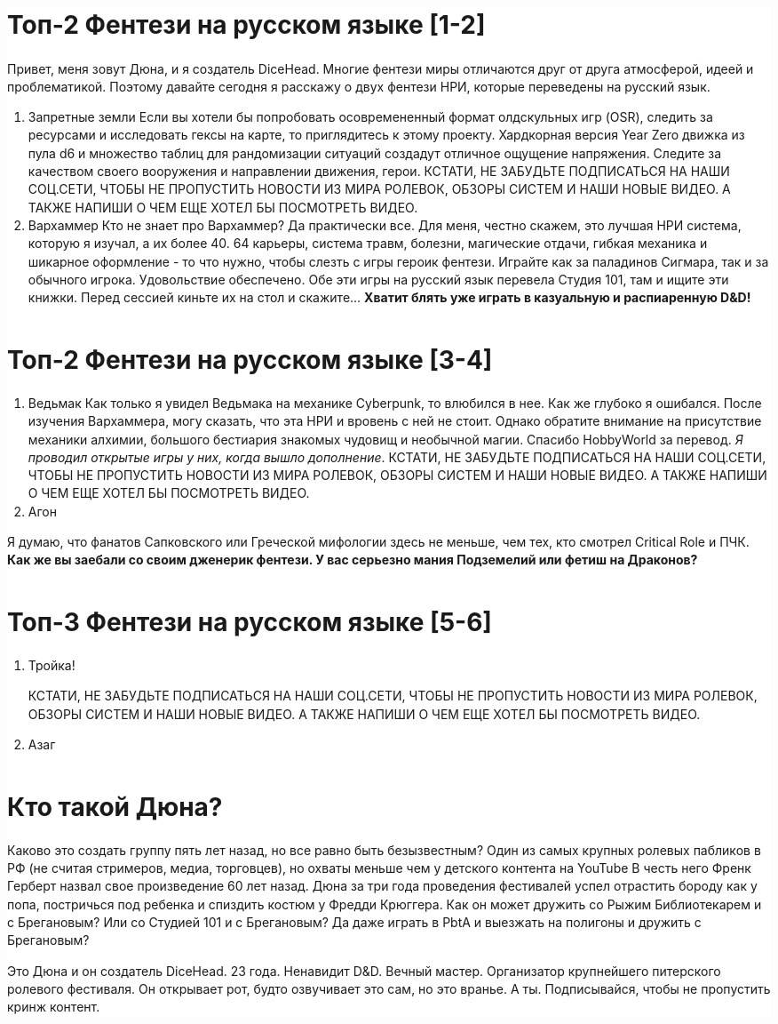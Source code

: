 # Топ-2 Фентези на русском языке [1-2]
Привет, меня зовут Дюна, и я создатель DiceHead. Многие фентези миры отличаются друг от друга атмосферой, идеей и проблематикой. Поэтому давайте сегодня я расскажу о двух фентези НРИ, которые переведены на русский язык.
1. Запретные земли 
   Если вы хотели бы попробовать осовремененный формат олдскульных игр (OSR), следить за ресурсами и исследовать гексы на карте, то приглядитесь к этому проекту. Хардкорная версия Year Zero движка из пула d6 и множество таблиц для рандомизации ситуаций создадут отличное ощущение напряжения. Следите за качеством своего вооружения и направлении движения, герои.
   КСТАТИ, НЕ ЗАБУДЬТЕ ПОДПИСАТЬСЯ НА НАШИ СОЦ.СЕТИ, ЧТОБЫ НЕ ПРОПУСТИТЬ НОВОСТИ ИЗ МИРА РОЛЕВОК, ОБЗОРЫ СИСТЕМ И НАШИ НОВЫЕ ВИДЕО.  А ТАКЖЕ НАПИШИ О ЧЕМ ЕЩЕ ХОТЕЛ БЫ ПОСМОТРЕТЬ ВИДЕО.
2. Вархаммер
   Кто не знает про Вархаммер? Да практически все. Для меня, честно скажем, это лучшая НРИ система, которую я изучал, а их более 40. 64 карьеры, система травм, болезни, магические отдачи, гибкая механика и шикарное оформление - то что нужно, чтобы слезть с игры героик фентези. Играйте как за паладинов Сигмара, так и за обычного игрока. Удовольствие обеспечено.
Обе эти игры на русский язык перевела Студия 101, там и ищите эти книжки. Перед сессией киньте их на стол и скажите... **Хватит блять уже играть в казуальную и распиаренную D&D!**
# Топ-2 Фентези на русском языке [3-4]
1. Ведьмак 
   Как только я увидел Ведьмака на механике Cyberpunk, то влюбился в нее. Как же глубоко я ошибался. После изучения Вархаммера, могу сказать, что эта НРИ и вровень с ней не стоит. Однако обратите внимание на присутствие механики алхимии, большого бестиария знакомых чудовищ и необычной магии. Спасибо HobbyWorld за перевод. *Я проводил открытые игры у них, когда вышло дополнение*.
   КСТАТИ, НЕ ЗАБУДЬТЕ ПОДПИСАТЬСЯ НА НАШИ СОЦ.СЕТИ, ЧТОБЫ НЕ ПРОПУСТИТЬ НОВОСТИ ИЗ МИРА РОЛЕВОК, ОБЗОРЫ СИСТЕМ И НАШИ НОВЫЕ ВИДЕО.  А ТАКЖЕ НАПИШИ О ЧЕМ ЕЩЕ ХОТЕЛ БЫ ПОСМОТРЕТЬ ВИДЕО.
2. Агон
   
Я думаю, что фанатов Сапковского или Греческой мифологии здесь не меньше, чем тех, кто смотрел Critical Role и ПЧК.
**Как же вы заебали со своим дженерик фентези. У вас серьезно мания Подземелий или фетиш на Драконов?**
# Топ-3 Фентези на русском языке [5-6]
1. Тройка! 
   
   КСТАТИ, НЕ ЗАБУДЬТЕ ПОДПИСАТЬСЯ НА НАШИ СОЦ.СЕТИ, ЧТОБЫ НЕ ПРОПУСТИТЬ НОВОСТИ ИЗ МИРА РОЛЕВОК, ОБЗОРЫ СИСТЕМ И НАШИ НОВЫЕ ВИДЕО.  А ТАКЖЕ НАПИШИ О ЧЕМ ЕЩЕ ХОТЕЛ БЫ ПОСМОТРЕТЬ ВИДЕО.
2. Азаг 

# Кто такой Дюна?
Каково это создать группу пять лет назад, но все равно быть безызвестным?
Один из самых крупных ролевых пабликов в РФ (не считая стримеров, медиа, торговцев), но охваты меньше чем у детского контента на YouTube
В честь него Френк Герберт назвал свое произведение 60 лет назад. 
Дюна за три года проведения фестивалей успел отрастить бороду как у попа, постричься под ребенка и спиздить костюм у Фредди Крюггера. 
Как он может дружить со Рыжим Библиотекарем и с Брегановым? Или со Студией 101 и с Брегановым? Да даже играть в PbtA и выезжать на полигоны и дружить с Брегановым?

Это Дюна и он создатель DiceHead. 23 года. Ненавидит D&D. Вечный мастер. Организатор крупнейшего питерского ролевого фестиваля. Он открывает рот, будто озвучивает это сам, но это вранье. А ты. Подписывайся, чтобы не пропустить кринж контент.
